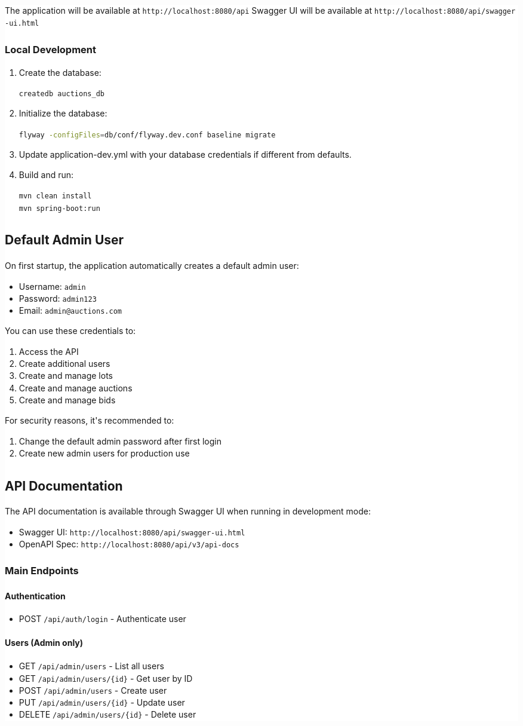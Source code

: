 The application will be available at `http://localhost:8080/api`
Swagger UI will be available at `http://localhost:8080/api/swagger-ui.html`

### Local Development

1. Create the database:
   ```bash
   createdb auctions_db
   ```

1. Initialize the database:
   ```bash
   flyway -configFiles=db/conf/flyway.dev.conf baseline migrate
   ```
   
2. Update application-dev.yml with your database credentials if different from defaults.

3. Build and run:
   ```bash
   mvn clean install
   mvn spring-boot:run
   ```

## Default Admin User

On first startup, the application automatically creates a default admin user:

- Username: `admin`
- Password: `admin123`
- Email: `admin@auctions.com`

You can use these credentials to:
1. Access the API
2. Create additional users
3. Create and manage lots 
4. Create and manage auctions 
5. Create and manage bids

For security reasons, it's recommended to:
1. Change the default admin password after first login
2. Create new admin users for production use

## API Documentation

The API documentation is available through Swagger UI when running in development mode:
- Swagger UI: `http://localhost:8080/api/swagger-ui.html`
- OpenAPI Spec: `http://localhost:8080/api/v3/api-docs`

### Main Endpoints

#### Authentication
- POST `/api/auth/login` - Authenticate user

#### Users (Admin only)
- GET `/api/admin/users` - List all users
- GET `/api/admin/users/{id}` - Get user by ID
- POST `/api/admin/users` - Create user
- PUT `/api/admin/users/{id}` - Update user
- DELETE `/api/admin/users/{id}` - Delete user
